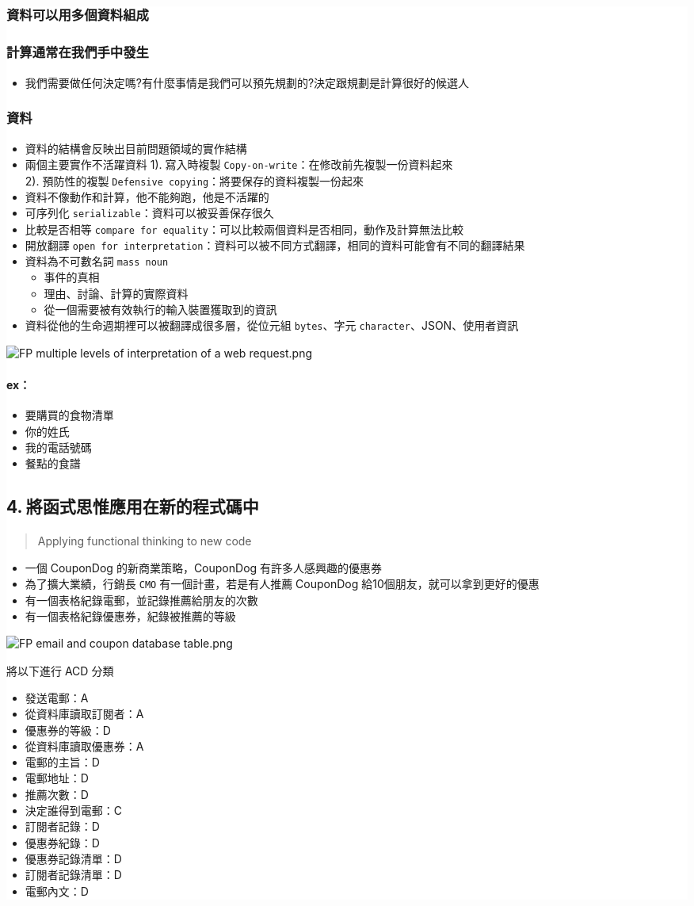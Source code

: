 ### 資料可以用多個資料組成

### 計算通常在我們手中發生
- 我們需要做任何決定嗎?有什麼事情是我們可以預先規劃的?決定跟規劃是計算很好的候選人

### 資料
- 資料的結構會反映出目前問題領域的實作結構
- 兩個主要實作不活躍資料
	1). 寫入時複製 `Copy-on-write`：在修改前先複製一份資料起來  
  2). 預防性的複製 `Defensive copying`：將要保存的資料複製一份起來
- 資料不像動作和計算，他不能夠跑，他是不活躍的
- 可序列化 `serializable`：資料可以被妥善保存很久
- 比較是否相等 `compare for equality`：可以比較兩個資料是否相同，動作及計算無法比較
- 開放翻譯 `open for interpretation`：資料可以被不同方式翻譯，相同的資料可能會有不同的翻譯結果
- 資料為不可數名詞 `mass noun`
	- 事件的真相
  - 理由、討論、計算的實際資料
  - 從一個需要被有效執行的輸入裝置獲取到的資訊
- 資料從他的生命週期裡可以被翻譯成很多層，從位元組 `bytes`、字元 `character`、JSON、使用者資訊

![FP multiple levels of interpretation of a web request.png](http://192.168.25.60:8000/files/file_storage/51cf29f4.png)

#### ex：
- 要購買的食物清單
- 你的姓氏
- 我的電話號碼
- 餐點的食譜

## 4. 將函式思惟應用在新的程式碼中
> Applying functional thinking to new code

- 一個 CouponDog 的新商業策略，CouponDog 有許多人感興趣的優惠券
- 為了擴大業績，行銷長 `CMO` 有一個計畫，若是有人推薦 CouponDog 給10個朋友，就可以拿到更好的優惠
- 有一個表格紀錄電郵，並記錄推薦給朋友的次數
- 有一個表格紀錄優惠券，紀錄被推薦的等級

![FP email and coupon database table.png](http://192.168.25.60:8000/files/file_storage/fc10c5a4.png)

將以下進行 ACD 分類

- 發送電郵：A
- 從資料庫讀取訂閱者：A
- 優惠券的等級：D
- 從資料庫讀取優惠券：A
- 電郵的主旨：D
- 電郵地址：D
- 推薦次數：D
- 決定誰得到電郵：C
- 訂閱者記錄：D
- 優惠券紀錄：D
- 優惠券記錄清單：D
- 訂閱者記錄清單：D
- 電郵內文：D
